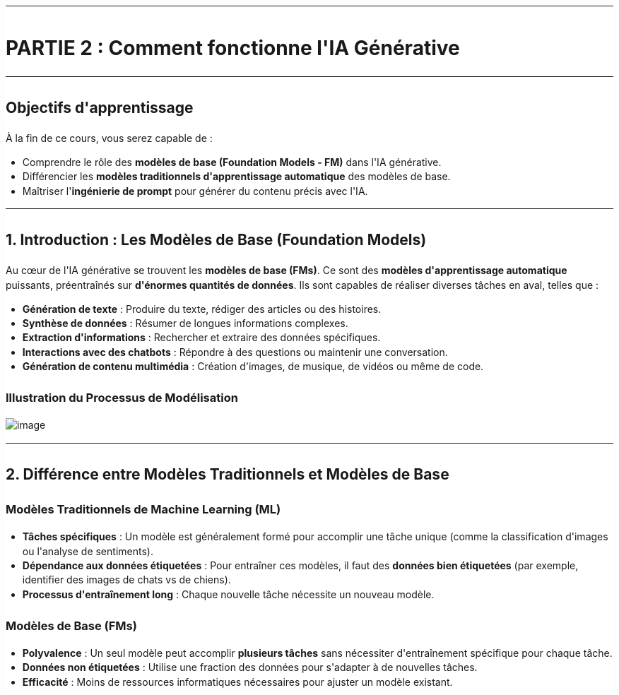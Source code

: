 ----------
# PARTIE 2 : Comment fonctionne l'IA Générative 
-----------

## Objectifs d'apprentissage

À la fin de ce cours, vous serez capable de :
- Comprendre le rôle des **modèles de base (Foundation Models - FM)** dans l'IA générative.
- Différencier les **modèles traditionnels d'apprentissage automatique** des modèles de base.
- Maîtriser l'**ingénierie de prompt** pour générer du contenu précis avec l'IA.

---

## 1. Introduction : Les Modèles de Base (Foundation Models)

Au cœur de l'IA générative se trouvent les **modèles de base (FMs)**. Ce sont des **modèles d'apprentissage automatique** puissants, préentraînés sur **d'énormes quantités de données**. Ils sont capables de réaliser diverses tâches en aval, telles que :
- **Génération de texte** : Produire du texte, rédiger des articles ou des histoires.
- **Synthèse de données** : Résumer de longues informations complexes.
- **Extraction d'informations** : Rechercher et extraire des données spécifiques.
- **Interactions avec des chatbots** : Répondre à des questions ou maintenir une conversation.
- **Génération de contenu multimédia** : Création d'images, de musique, de vidéos ou même de code.

### Illustration du Processus de Modélisation

![image](https://github.com/user-attachments/assets/0ff8111b-0ca1-45ce-954f-505e07473aca)

---

## 2. Différence entre Modèles Traditionnels et Modèles de Base

### Modèles Traditionnels de Machine Learning (ML)
- **Tâches spécifiques** : Un modèle est généralement formé pour accomplir une tâche unique (comme la classification d'images ou l'analyse de sentiments).
- **Dépendance aux données étiquetées** : Pour entraîner ces modèles, il faut des **données bien étiquetées** (par exemple, identifier des images de chats vs de chiens).
- **Processus d'entraînement long** : Chaque nouvelle tâche nécessite un nouveau modèle.

### Modèles de Base (FMs)
- **Polyvalence** : Un seul modèle peut accomplir **plusieurs tâches** sans nécessiter d'entraînement spécifique pour chaque tâche.
- **Données non étiquetées** : Utilise une fraction des données pour s'adapter à de nouvelles tâches.
- **Efficacité** : Moins de ressources informatiques nécessaires pour ajuster un modèle existant.
